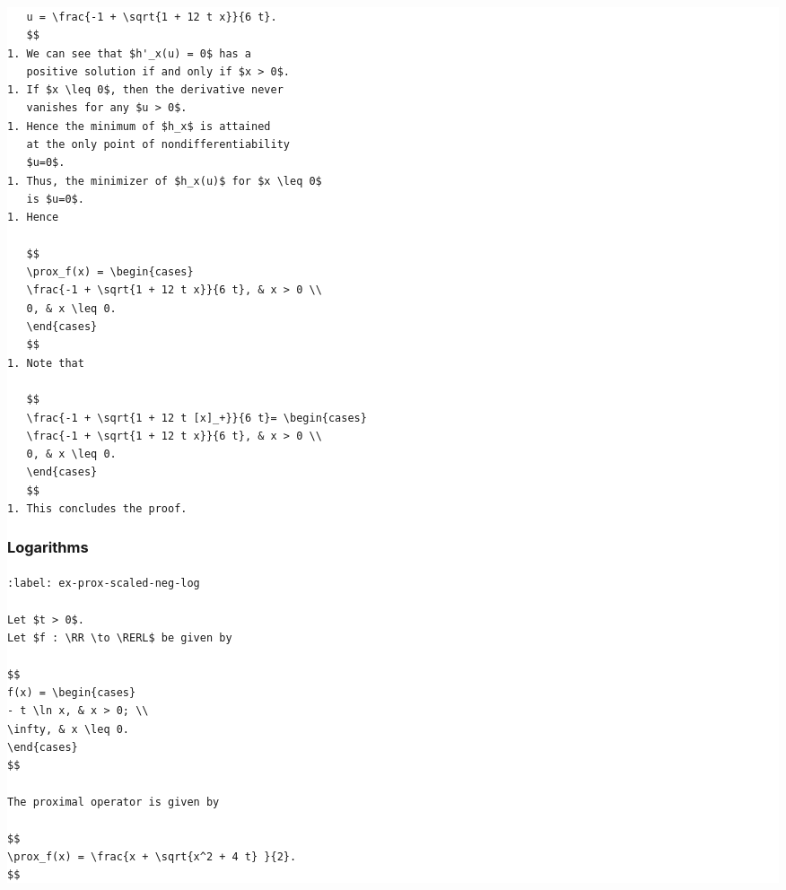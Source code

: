 ```{prf:proof}
   u = \frac{-1 + \sqrt{1 + 12 t x}}{6 t}.
   $$
1. We can see that $h'_x(u) = 0$ has a
   positive solution if and only if $x > 0$.
1. If $x \leq 0$, then the derivative never
   vanishes for any $u > 0$.
1. Hence the minimum of $h_x$ is attained
   at the only point of nondifferentiability
   $u=0$.
1. Thus, the minimizer of $h_x(u)$ for $x \leq 0$
   is $u=0$.
1. Hence

   $$
   \prox_f(x) = \begin{cases}
   \frac{-1 + \sqrt{1 + 12 t x}}{6 t}, & x > 0 \\
   0, & x \leq 0.
   \end{cases}
   $$
1. Note that 
   
   $$
   \frac{-1 + \sqrt{1 + 12 t [x]_+}}{6 t}= \begin{cases}
   \frac{-1 + \sqrt{1 + 12 t x}}{6 t}, & x > 0 \\
   0, & x \leq 0.
   \end{cases}
   $$
1. This concludes the proof.
```


### Logarithms

```{prf:example} Scaled negative logarithm
:label: ex-prox-scaled-neg-log

Let $t > 0$.
Let $f : \RR \to \RERL$ be given by

$$
f(x) = \begin{cases}
- t \ln x, & x > 0; \\
\infty, & x \leq 0.
\end{cases}
$$

The proximal operator is given by

$$
\prox_f(x) = \frac{x + \sqrt{x^2 + 4 t} }{2}.
$$
```
